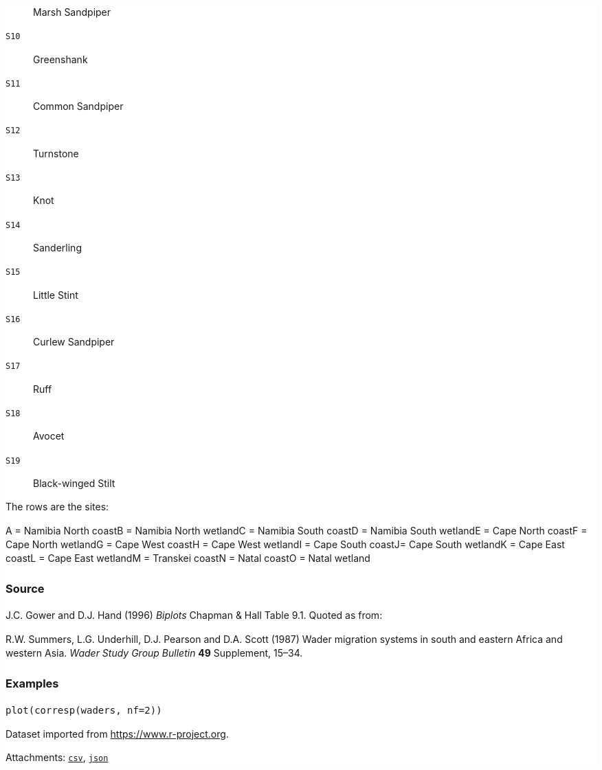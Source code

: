 <dd>
<p>Marsh Sandpiper</p>
</dd>
<dt><code>S10</code></dt>
<dd>
<p>Greenshank</p>
</dd>
<dt><code>S11</code></dt>
<dd>
<p>Common Sandpiper</p>
</dd>
<dt><code>S12</code></dt>
<dd>
<p>Turnstone</p>
</dd>
<dt><code>S13</code></dt>
<dd>
<p>Knot</p>
</dd>
<dt><code>S14</code></dt>
<dd>
<p>Sanderling</p>
</dd>
<dt><code>S15</code></dt>
<dd>
<p>Little Stint</p>
</dd>
<dt><code>S16</code></dt>
<dd>
<p>Curlew Sandpiper</p>
</dd>
<dt><code>S17</code></dt>
<dd>
<p>Ruff</p>
</dd>
<dt><code>S18</code></dt>
<dd>
<p>Avocet</p>
</dd>
<dt><code>S19</code></dt>
<dd>
<p>Black-winged Stilt</p>
</dd>
</dl>
<p>The rows are the sites:</p>
<p>A = Namibia North coastB = Namibia North wetlandC = Namibia South coastD = Namibia South wetlandE = Cape North coastF = Cape North wetlandG = Cape West coastH = Cape West wetlandI = Cape South coastJ= Cape South wetlandK = Cape East coastL = Cape East wetlandM = Transkei coastN = Natal coastO = Natal wetland</p>
<h3>Source</h3>
<p>J.C. Gower and D.J. Hand (1996) <em>Biplots</em> Chapman &amp; Hall Table 9.1. Quoted as from:</p>
<p>R.W. Summers, L.G. Underhill, D.J. Pearson and D.A. Scott (1987) Wader migration systems in south and eastern Africa and western Asia. <em>Wader Study Group Bulletin</em> <b>49</b> Supplement, 15–34.</p>
<h3>Examples</h3>
<pre>
plot(corresp(waders, nf=2))
</pre>
<p>Dataset imported from <a href="https://www.r-project.org">https://www.r-project.org</a>.</p></div>
<p id="dataset-attachments">Attachments: <code><a target="_blank" href="/assets/data/csv/dataset-39912.csv">csv</a></code>, <code><a target="_blank" href="/assets/data/json/dataset-39912.json">json</a></code></p>